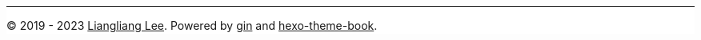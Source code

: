 </div>
<div>
<div id="prePage" style="float: left">
</div>
<div id="nextPage" style="float: right">
</div>
</div>
</div>
</div>
</div>
<div class="copyright">
<hr/>
<p>© 2019 - 2023 <a href="/cdn-cgi/l/email-protection#513d3d3d68656060616611363c30383d7f323e3c" target="_blank">Liangliang Lee</a>.
                    Powered by <a href="https://github.com/gin-gonic/gin" target="_blank">gin</a> and <a href="https://github.com/kaiiiz/hexo-theme-book" target="_blank">hexo-theme-book</a>.</p>
</div>
</div>
<a class="off-canvas-overlay" onclick="hide_canvas()"></a>
</div>
<script>(function(){function c(){var b=a.contentDocument||a.contentWindow.document;if(b){var d=b.createElement('script');d.innerHTML="window.__CF$cv$params={r:'8f0bca317f9020e3',t:'MTczMzk4NjMyNy4wMDAwMDA='};var a=document.createElement('script');a.nonce='';a.src='/cdn-cgi/challenge-platform/scripts/jsd/main.js';document.getElementsByTagName('head')[0].appendChild(a);";b.getElementsByTagName('head')[0].appendChild(d)}}if(document.body){var a=document.createElement('iframe');a.height=1;a.width=1;a.style.position='absolute';a.style.top=0;a.style.left=0;a.style.border='none';a.style.visibility='hidden';document.body.appendChild(a);if('loading'!==document.readyState)c();else if(window.addEventListener)document.addEventListener('DOMContentLoaded',c);else{var e=document.onreadystatechange||function(){};document.onreadystatechange=function(b){e(b);'loading'!==document.readyState&&(document.onreadystatechange=e,c())}}}})();</script></body>

<script src="/static/index.js"></script>
</head></html>